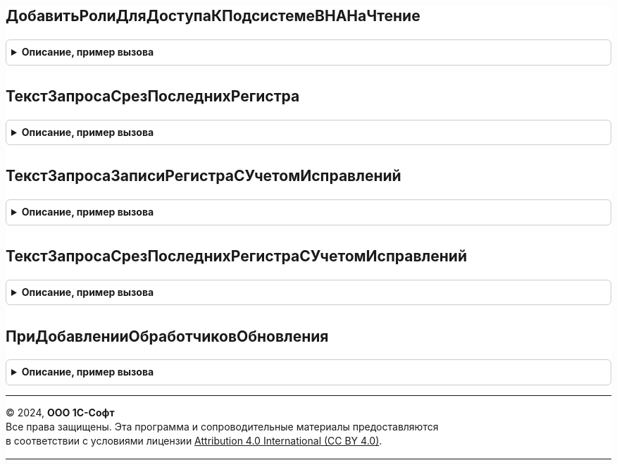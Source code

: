 ## ДобавитьРолиДляДоступаКПодсистемеВНАНаЧтение
<details style="margin: 1em 0; padding: 0.5em; border: 1px solid #ccc; border-radius: 6px;"><summary style="font-weight: bold; cursor: pointer;">Описание, пример вызова</summary></details>

## ТекстЗапросаСрезПоследнихРегистра
<details style="margin: 1em 0; padding: 0.5em; border: 1px solid #ccc; border-radius: 6px;"><summary style="font-weight: bold; cursor: pointer;">Описание, пример вызова</summary></details>

## ТекстЗапросаЗаписиРегистраСУчетомИсправлений
<details style="margin: 1em 0; padding: 0.5em; border: 1px solid #ccc; border-radius: 6px;"><summary style="font-weight: bold; cursor: pointer;">Описание, пример вызова</summary></details>

## ТекстЗапросаСрезПоследнихРегистраСУчетомИсправлений
<details style="margin: 1em 0; padding: 0.5em; border: 1px solid #ccc; border-radius: 6px;"><summary style="font-weight: bold; cursor: pointer;">Описание, пример вызова</summary></details>

## ПриДобавленииОбработчиковОбновления
<details style="margin: 1em 0; padding: 0.5em; border: 1px solid #ccc; border-radius: 6px;"><summary style="font-weight: bold; cursor: pointer;">Описание, пример вызова</summary></details>

---

© 2024, **ООО 1С-Софт**  
Все права защищены. Эта программа и сопроводительные материалы предоставляются  
в соответствии с условиями лицензии [Attribution 4.0 International (CC BY 4.0)](https://creativecommons.org/licenses/by/4.0/legalcode).

---
